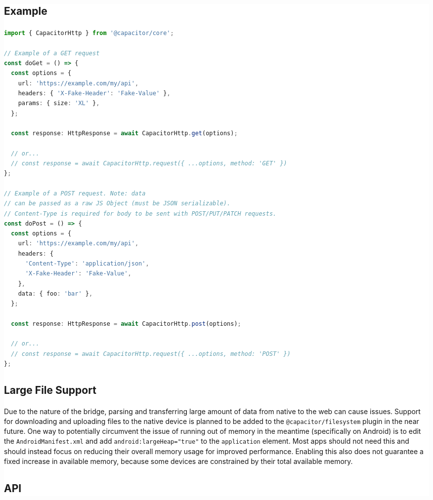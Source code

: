 ## Example

```typescript
import { CapacitorHttp } from '@capacitor/core';

// Example of a GET request
const doGet = () => {
  const options = {
    url: 'https://example.com/my/api',
    headers: { 'X-Fake-Header': 'Fake-Value' },
    params: { size: 'XL' },
  };

  const response: HttpResponse = await CapacitorHttp.get(options);

  // or...
  // const response = await CapacitorHttp.request({ ...options, method: 'GET' })
};

// Example of a POST request. Note: data
// can be passed as a raw JS Object (must be JSON serializable).
// Content-Type is required for body to be sent with POST/PUT/PATCH requests.
const doPost = () => {
  const options = {
    url: 'https://example.com/my/api',
    headers: {
      'Content-Type': 'application/json',
      'X-Fake-Header': 'Fake-Value',
    },
    data: { foo: 'bar' },
  };

  const response: HttpResponse = await CapacitorHttp.post(options);

  // or...
  // const response = await CapacitorHttp.request({ ...options, method: 'POST' })
};
```

## Large File Support

Due to the nature of the bridge, parsing and transferring large amount of data from native to the web can cause issues. Support for downloading and uploading files to the native device is planned to be added to the `@capacitor/filesystem` plugin in the near future. One way to potentially circumvent the issue of running out of memory in the meantime (specifically on Android) is to edit the `AndroidManifest.xml` and add `android:largeHeap="true"` to the `application` element. Most apps should not need this and should instead focus on reducing their overall memory usage for improved performance. Enabling this also does not guarantee a fixed increase in available memory, because some devices are constrained by their total available memory.

## API
